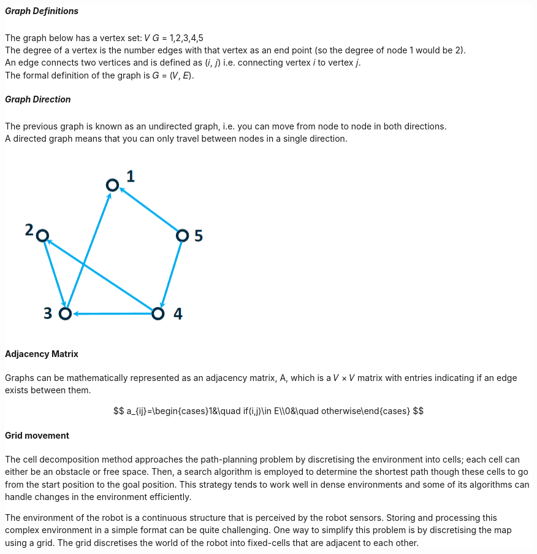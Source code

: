##### Graph Definitions

The graph below has a vertex set: 𝑉 𝐺 = 1,2,3,4,5  
The degree of a vertex is the number edges with that vertex as an end point (so the degree of node 1 would be 2).  
An edge connects two vertices and is defined as (𝑖, 𝑗) i.e. connecting vertex 𝑖 to vertex 𝑗.  
The formal definition of the graph is 𝐺 = (𝑉, 𝐸).

##### Graph Direction
  
The previous graph is known as an undirected graph, i.e. you can move from node to node in both directions.  
A directed graph means that you can only travel between nodes in a single direction.

![](imgs/2024-11-25-09-49-56.png)

#### Adjacency Matrix

Graphs can be mathematically represented as an adjacency matrix, A, which is a 𝑉 × 𝑉 matrix with entries indicating if an edge exists between them.

$$
  a_{ij}=\begin{cases}1&\quad if(i,j)\in E\\0&\quad otherwise\end{cases}
$$

#### Grid movement

The cell decomposition method approaches the path-planning problem by discretising the environment into cells; each cell can either be an obstacle or free space. Then, a search algorithm is employed to determine the shortest path though these cells to go from the start position to the goal position. This strategy tends to work well in dense environments and some of its algorithms can handle changes in the environment efficiently.

The environment of the robot is a continuous structure that is perceived by the robot sensors. Storing and processing this complex environment in a simple format can be quite challenging. One way to simplify this problem is by discretising the map using a grid. The grid discretises the world of the robot into fixed-cells that are adjacent to each other.
